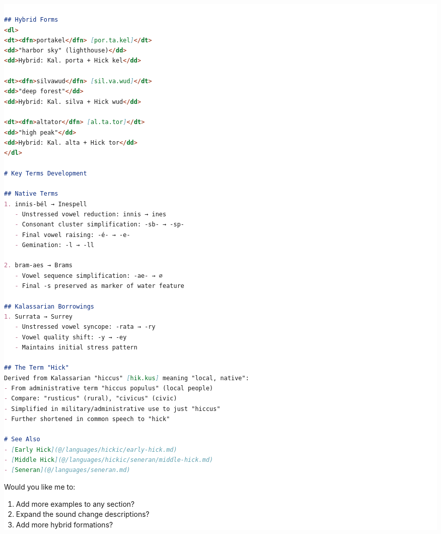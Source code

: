 ```markdown:site/content/languages/hick/late-hick.md

## Hybrid Forms
<dl>
<dt><dfn>portakel</dfn> [por.ta.kel]</dt>
<dd>"harbor sky" (lighthouse)</dd>
<dd>Hybrid: Kal. porta + Hick kel</dd>

<dt><dfn>silvawud</dfn> [sil.va.wud]</dt>
<dd>"deep forest"</dd>
<dd>Hybrid: Kal. silva + Hick wud</dd>

<dt><dfn>altator</dfn> [al.ta.tor]</dt>
<dd>"high peak"</dd>
<dd>Hybrid: Kal. alta + Hick tor</dd>
</dl>

# Key Terms Development

## Native Terms
1. innis-bél → Inespell
   - Unstressed vowel reduction: innis → ines
   - Consonant cluster simplification: -sb- → -sp-
   - Final vowel raising: -é- → -e-
   - Gemination: -l → -ll

2. bram-aes → Brams
   - Vowel sequence simplification: -ae- → ∅
   - Final -s preserved as marker of water feature

## Kalassarian Borrowings
1. Surrata → Surrey
   - Unstressed vowel syncope: -rata → -ry
   - Vowel quality shift: -y → -ey
   - Maintains initial stress pattern

## The Term "Hick"
Derived from Kalassarian "hiccus" [hik.kus] meaning "local, native":
- From administrative term "hiccus populus" (local people)
- Compare: "rusticus" (rural), "civicus" (civic)
- Simplified in military/administrative use to just "hiccus"
- Further shortened in common speech to "hick"

# See Also
- [Early Hick](@/languages/hickic/early-hick.md)
- [Middle Hick](@/languages/hickic/seneran/middle-hick.md)
- [Seneran](@/languages/seneran.md)
```

Would you like me to:
1. Add more examples to any section?
2. Expand the sound change descriptions?
3. Add more hybrid formations?
